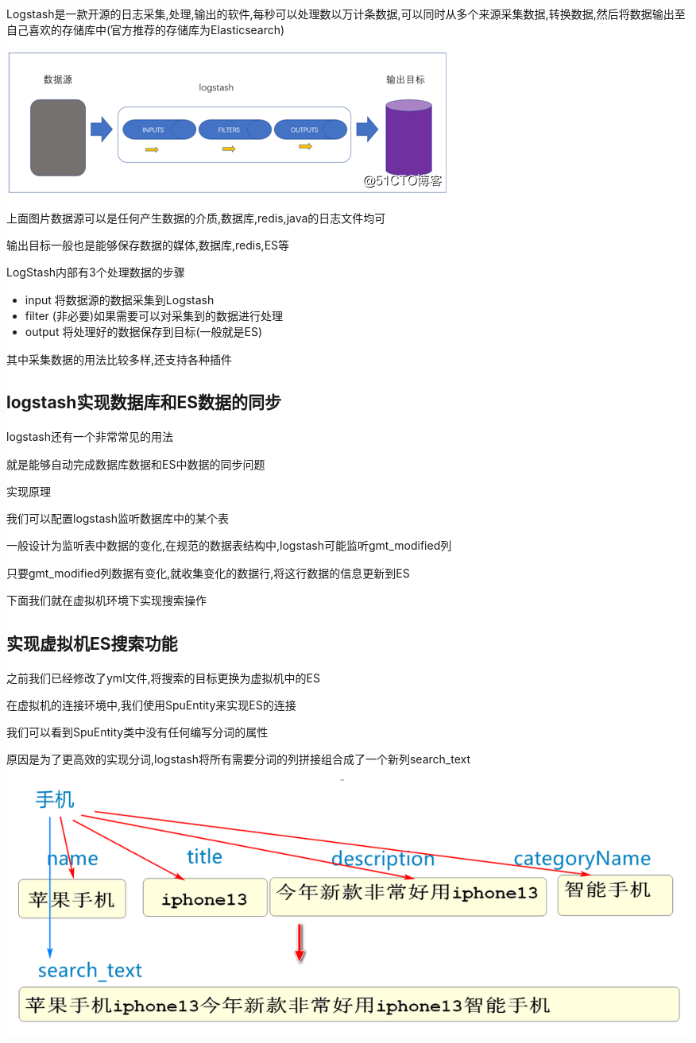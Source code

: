 Logstash是一款开源的日志采集,处理,输出的软件,每秒可以处理数以万计条数据,可以同时从多个来源采集数据,转换数据,然后将数据输出至自己喜欢的存储库中(官方推荐的存储库为Elasticsearch)

![image-20220518112816626](day18/image-20220518112816626.png)

上面图片数据源可以是任何产生数据的介质,数据库,redis,java的日志文件均可

输出目标一般也是能够保存数据的媒体,数据库,redis,ES等

LogStash内部有3个处理数据的步骤

- input 将数据源的数据采集到Logstash
- filter (非必要)如果需要可以对采集到的数据进行处理
- output 将处理好的数据保存到目标(一般就是ES)

其中采集数据的用法比较多样,还支持各种插件

## logstash实现数据库和ES数据的同步

logstash还有一个非常常见的用法

就是能够自动完成数据库数据和ES中数据的同步问题

实现原理

我们可以配置logstash监听数据库中的某个表

一般设计为监听表中数据的变化,在规范的数据表结构中,logstash可能监听gmt_modified列

只要gmt_modified列数据有变化,就收集变化的数据行,将这行数据的信息更新到ES

下面我们就在虚拟机环境下实现搜索操作

## 实现虚拟机ES搜索功能

之前我们已经修改了yml文件,将搜索的目标更换为虚拟机中的ES

在虚拟机的连接环境中,我们使用SpuEntity来实现ES的连接

我们可以看到SpuEntity类中没有任何编写分词的属性

原因是为了更高效的实现分词,logstash将所有需要分词的列拼接组合成了一个新列search_text

![1657683619003](day18/1657683619003.png)
